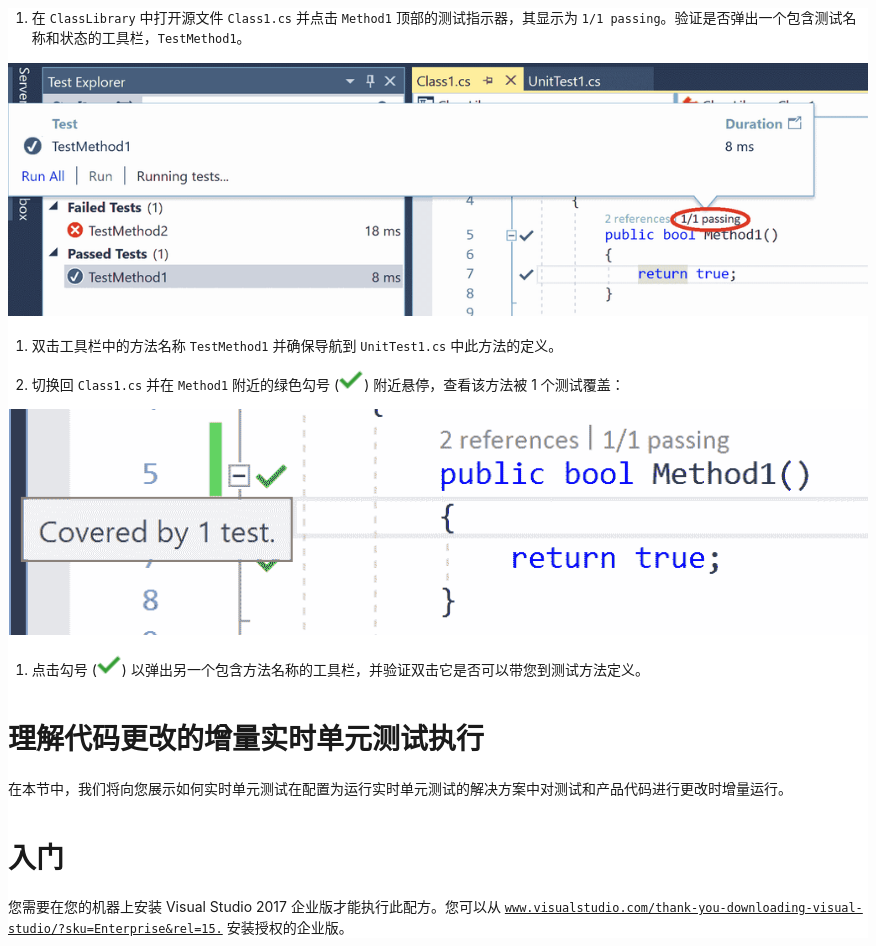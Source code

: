 1.  在 `ClassLibrary` 中打开源文件 `Class1.cs` 并点击 `Method1` 顶部的测试指示器，其显示为 `1/1 passing`。验证是否弹出一个包含测试名称和状态的工具栏，`TestMethod1`。

![图片](img/2c312c28-0c56-45c0-8c6a-187f2e9ddc24.png)

1.  双击工具栏中的方法名称 `TestMethod1` 并确保导航到 `UnitTest1.cs` 中此方法的定义。

1.  切换回 `Class1.cs` 并在 `Method1` 附近的绿色勾号 (![](img/8381cf4a-2013-44c9-94b4-97b4dd85b194.png)) 附近悬停，查看该方法被 1 个测试覆盖：

![图片](img/9a3298a1-a2ce-47c2-a12e-5f67372acb78.png)

1.  点击勾号 (![](img/8381cf4a-2013-44c9-94b4-97b4dd85b194.png)) 以弹出另一个包含方法名称的工具栏，并验证双击它是否可以带您到测试方法定义。

# 理解代码更改的增量实时单元测试执行

在本节中，我们将向您展示如何实时单元测试在配置为运行实时单元测试的解决方案中对测试和产品代码进行更改时增量运行。

# 入门

您需要在您的机器上安装 Visual Studio 2017 企业版才能执行此配方。您可以从 [`www.visualstudio.com/thank-you-downloading-visual-studio/?sku=Enterprise&rel=15.`](https://www.visualstudio.com/thank-you-downloading-visual-studio/?sku=Enterprise&rel=15) 安装授权的企业版。
